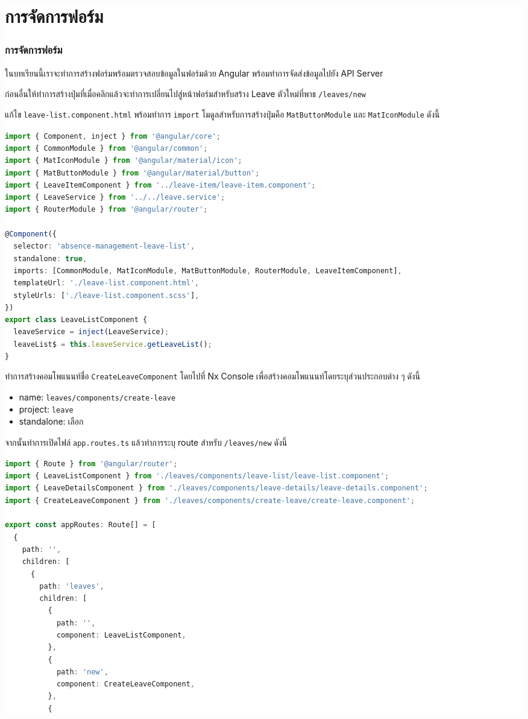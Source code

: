 # การจัดการฟอร์ม

### การจัดการฟอร์ม

ในบทเรียนนี้เราจะทำการสร้างฟอร์มพร้อมตรวจสอบข้อมูลในฟอร์มด้วย Angular พร้อมทำการจัดส่งข้อมูลไปยัง API Server

ก่อนอื่นให้ทำการสร้างปุ่มที่เมื่อคลิกแล้วจะทำการเปลี่ยนไปสู่หน้าฟอร์มสำหรับสร้าง Leave ตัวใหม่ที่พาธ `/leaves/new`

แก้ไข `leave-list.component.html` พร้อมทำการ `import` โมดูลสำหรับการสร้างปุ่มคือ `MatButtonModule` และ `MatIconModule` ดังนี้

```typescript
import { Component, inject } from '@angular/core';
import { CommonModule } from '@angular/common';
import { MatIconModule } from '@angular/material/icon';
import { MatButtonModule } from '@angular/material/button';
import { LeaveItemComponent } from '../leave-item/leave-item.component';
import { LeaveService } from '../../leave.service';
import { RouterModule } from '@angular/router';

@Component({
  selector: 'absence-management-leave-list',
  standalone: true,
  imports: [CommonModule, MatIconModule, MatButtonModule, RouterModule, LeaveItemComponent],
  templateUrl: './leave-list.component.html',
  styleUrls: ['./leave-list.component.scss'],
})
export class LeaveListComponent {
  leaveService = inject(LeaveService);
  leaveList$ = this.leaveService.getLeaveList();
}
```

ทำการสร้างคอมโพแนนท์ชื่อ `CreateLeaveComponent` โดยไปที่ Nx Console เพื่อสร้างคอมโพแนนท์โดยระบุส่วนประกอบต่าง ๆ ดังนี้

- name: `leaves/components/create-leave`
- project: `leave`
- standalone: เลือก

จากนั้นทำการเปิดไฟล์ `app.routes.ts` แล้วทำการระบุ route สำหรับ `/leaves/new` ดังนี้

```typescript
import { Route } from '@angular/router';
import { LeaveListComponent } from './leaves/components/leave-list/leave-list.component';
import { LeaveDetailsComponent } from './leaves/components/leave-details/leave-details.component';
import { CreateLeaveComponent } from './leaves/components/create-leave/create-leave.component';

export const appRoutes: Route[] = [
  {
    path: '',
    children: [
      {
        path: 'leaves',
        children: [
          {
            path: '',
            component: LeaveListComponent,
          },
          {
            path: 'new',
            component: CreateLeaveComponent,
          },
          {
```